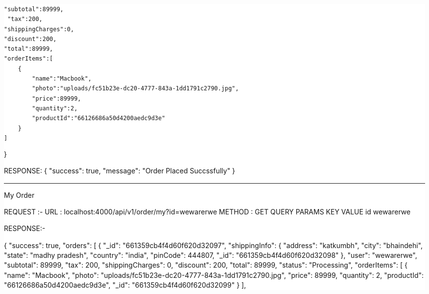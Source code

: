     "subtotal":89999,
     "tax":200,
    "shippingCharges":0,
    "discount":200,
    "total":89999,
    "orderItems":[
        {
            "name":"Macbook",
            "photo":"uploads/fc51b23e-dc20-4777-843a-1dd1791c2790.jpg",
            "price":89999,
            "quantity":2,
            "productId":"66126686a50d4200aedc9d3e"
        }
    ]

}

RESPONSE:
{
    "success": true,
    "message": "Order Placed Succssfully"
}


---------------------------------------------

My Order

REQUEST :- 
  URL : localhost:4000/api/v1/order/my?id=wewarerwe
  METHOD : GET
  QUERY PARAMS
   KEY              VALUE
   id               wewarerwe

RESPONSE:-

{
    "success": true,
    "orders": [
        {
            "_id": "661359cb4f4d60f620d32097",
            "shippingInfo": {
                "address": "katkumbh",
                "city": "bhaindehi",
                "state": "madhy pradesh",
                "country": "india",
                "pinCode": 444807,
                "_id": "661359cb4f4d60f620d32098"
            },
            "user": "wewarerwe",
            "subtotal": 89999,
            "tax": 200,
            "shippingCharges": 0,
            "discount": 200,
            "total": 89999,
            "status": "Processing",
            "orderItems": [
                {
                    "name": "Macbook",
                    "photo": "uploads/fc51b23e-dc20-4777-843a-1dd1791c2790.jpg",
                    "price": 89999,
                    "quantity": 2,
                    "productId": "66126686a50d4200aedc9d3e",
                    "_id": "661359cb4f4d60f620d32099"
                }
            ],